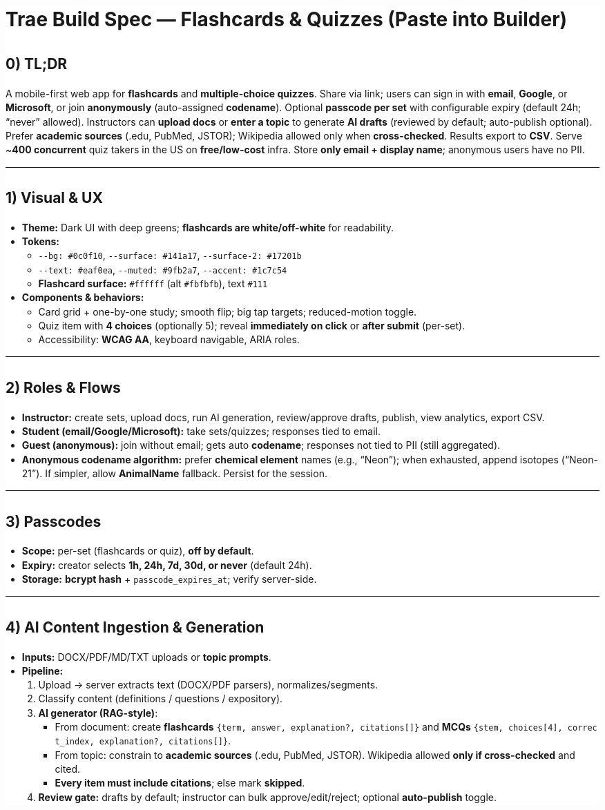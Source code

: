# Trae Build Spec — Flashcards & Quizzes (Paste into Builder)

## 0) TL;DR
A mobile-first web app for **flashcards** and **multiple-choice quizzes**. Share via link; users can sign in with **email**, **Google**, or **Microsoft**, or join **anonymously** (auto-assigned **codename**). Optional **passcode per set** with configurable expiry (default 24h; “never” allowed). Instructors can **upload docs** or **enter a topic** to generate **AI drafts** (reviewed by default; auto-publish optional). Prefer **academic sources** (.edu, PubMed, JSTOR); Wikipedia allowed only when **cross-checked**. Results export to **CSV**. Serve ~**400 concurrent** quiz takers in the US on **free/low-cost** infra. Store **only email + display name**; anonymous users have no PII.

---

## 1) Visual & UX
- **Theme:** Dark UI with deep greens; **flashcards are white/off-white** for readability.
- **Tokens:**
  - `--bg: #0c0f10`, `--surface: #141a17`, `--surface-2: #17201b`
  - `--text: #eaf0ea`, `--muted: #9fb2a7`, `--accent: #1c7c54`
  - **Flashcard surface:** `#ffffff` (alt `#fbfbfb`), text `#111`
- **Components & behaviors:**
  - Card grid + one-by-one study; smooth flip; big tap targets; reduced-motion toggle.
  - Quiz item with **4 choices** (optionally 5); reveal **immediately on click** or **after submit** (per-set).
  - Accessibility: **WCAG AA**, keyboard navigable, ARIA roles.

---

## 2) Roles & Flows
- **Instructor:** create sets, upload docs, run AI generation, review/approve drafts, publish, view analytics, export CSV.
- **Student (email/Google/Microsoft):** take sets/quizzes; responses tied to email.
- **Guest (anonymous):** join without email; gets auto **codename**; responses not tied to PII (still aggregated).
- **Anonymous codename algorithm:** prefer **chemical element** names (e.g., “Neon”); when exhausted, append isotopes (“Neon-21”). If simpler, allow **AnimalName** fallback. Persist for the session.

---

## 3) Passcodes
- **Scope:** per-set (flashcards or quiz), **off by default**.
- **Expiry:** creator selects **1h, 24h, 7d, 30d, or never** (default 24h).
- **Storage:** **bcrypt hash** + `passcode_expires_at`; verify server-side.

---

## 4) AI Content Ingestion & Generation
- **Inputs:** DOCX/PDF/MD/TXT uploads or **topic prompts**.
- **Pipeline:**
  1) Upload → server extracts text (DOCX/PDF parsers), normalizes/segments.
  2) Classify content (definitions / questions / expository).
  3) **AI generator (RAG-style)**:
     - From document: create **flashcards** `{term, answer, explanation?, citations[]}` and **MCQs** `{stem, choices[4], correct_index, explanation?, citations[]}`.
     - From topic: constrain to **academic sources** (.edu, PubMed, JSTOR). Wikipedia allowed **only if cross-checked** and cited.
     - **Every item must include citations**; else mark **skipped**.
  4) **Review gate:** drafts by default; instructor can bulk approve/edit/reject; optional **auto-publish** toggle.